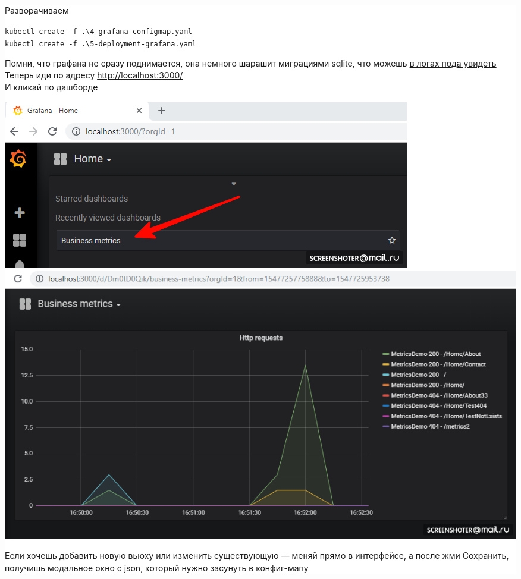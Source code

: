 Разворачиваем

    kubectl create -f .\4-grafana-configmap.yaml
    kubectl create -f .\5-deployment-grafana.yaml

Помни, что графана не сразу поднимается, она немного шарашит миграциями sqlite, что можешь [в логах пода увидеть](http://localhost:8001/api/v1/namespaces/kube-system/services/https:kubernetes-dashboard:/proxy/#!/service/default/grafana?namespace=default)  
Теперь иди по адресу [http://localhost:3000/](http://localhost:3000/)  
И кликай по дашборде

![](../_resources/1a61ae8e4a8b4244860aad311a7e7fd2.png)  
![](../_resources/2063731e15ff469d9b2cfb71761b0845.png)

Если хочешь добавить новую вьюху или изменить существующую — меняй прямо в интерфейсе, а после жми Сохранить, получишь модальное окно с json, который нужно засунуть в конфиг-мапу

